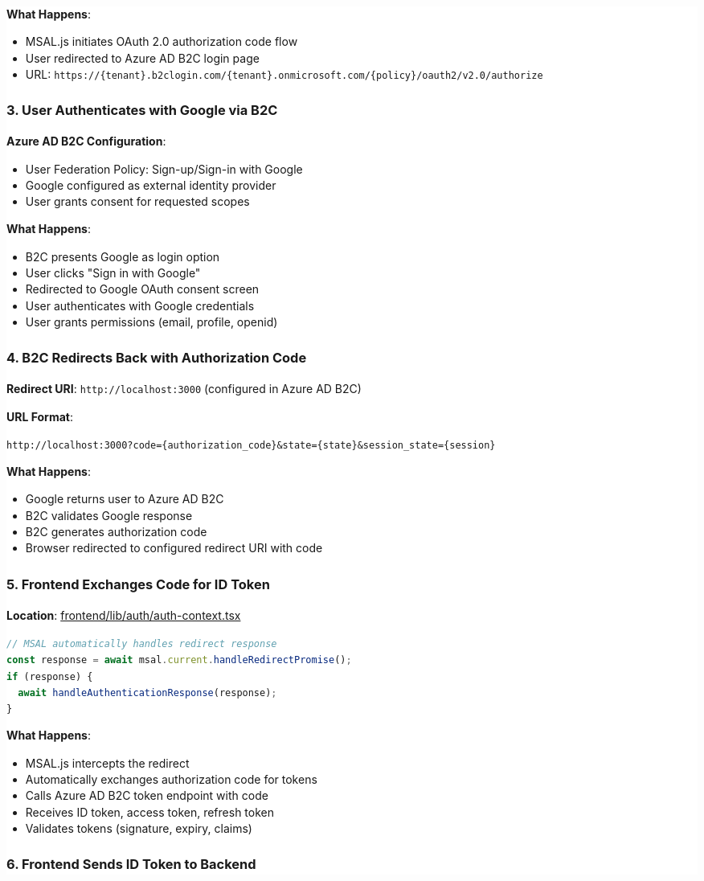 **What Happens**:
- MSAL.js initiates OAuth 2.0 authorization code flow
- User redirected to Azure AD B2C login page
- URL: `https://{tenant}.b2clogin.com/{tenant}.onmicrosoft.com/{policy}/oauth2/v2.0/authorize`

### 3. User Authenticates with Google via B2C

**Azure AD B2C Configuration**:
- User Federation Policy: Sign-up/Sign-in with Google
- Google configured as external identity provider
- User grants consent for requested scopes

**What Happens**:
- B2C presents Google as login option
- User clicks "Sign in with Google"
- Redirected to Google OAuth consent screen
- User authenticates with Google credentials
- User grants permissions (email, profile, openid)

### 4. B2C Redirects Back with Authorization Code

**Redirect URI**: `http://localhost:3000` (configured in Azure AD B2C)

**URL Format**:
```
http://localhost:3000?code={authorization_code}&state={state}&session_state={session}
```

**What Happens**:
- Google returns user to Azure AD B2C
- B2C validates Google response
- B2C generates authorization code
- Browser redirected to configured redirect URI with code

### 5. Frontend Exchanges Code for ID Token

**Location**: [frontend/lib/auth/auth-context.tsx](frontend/lib/auth/auth-context.tsx:110-114)

```typescript
// MSAL automatically handles redirect response
const response = await msal.current.handleRedirectPromise();
if (response) {
  await handleAuthenticationResponse(response);
}
```

**What Happens**:
- MSAL.js intercepts the redirect
- Automatically exchanges authorization code for tokens
- Calls Azure AD B2C token endpoint with code
- Receives ID token, access token, refresh token
- Validates tokens (signature, expiry, claims)

### 6. Frontend Sends ID Token to Backend
